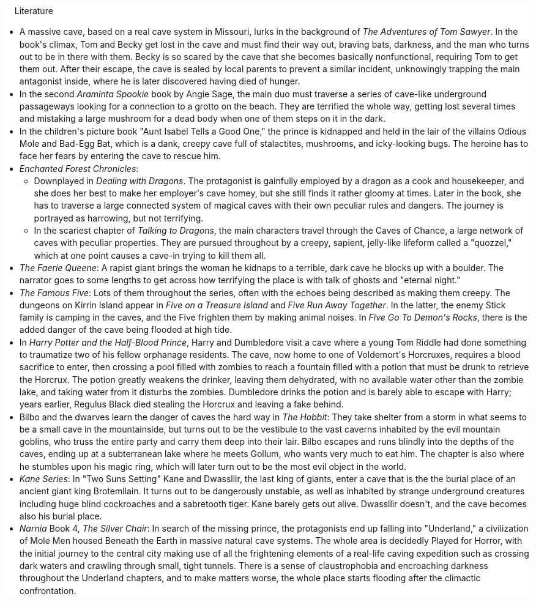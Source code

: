 
    Literature 

-   A massive cave, based on a real cave system in Missouri, lurks in the background of _The Adventures of Tom Sawyer_. In the book's climax, Tom and Becky get lost in the cave and must find their way out, braving bats, darkness, and the man who turns out to be in there with them. Becky is so scared by the cave that she becomes basically nonfunctional, requiring Tom to get them out. After their escape, the cave is sealed by local parents to prevent a similar incident, unknowingly trapping the main antagonist inside, where he is later discovered having died of hunger.
-   In the second _Araminta Spookie_ book by Angie Sage, the main duo must traverse a series of cave-like underground passageways looking for a connection to a grotto on the beach. They are terrified the whole way, getting lost several times and mistaking a large mushroom for a dead body when one of them steps on it in the dark.
-   In the children's picture book "Aunt Isabel Tells a Good One," the prince is kidnapped and held in the lair of the villains Odious Mole and Bad-Egg Bat, which is a dank, creepy cave full of stalactites, mushrooms, and icky-looking bugs. The heroine has to face her fears by entering the cave to rescue him.
-   _Enchanted Forest Chronicles_:
    -   Downplayed in _Dealing with Dragons_. The protagonist is gainfully employed by a dragon as a cook and housekeeper, and she does her best to make her employer's cave homey, but she still finds it rather gloomy at times. Later in the book, she has to traverse a large connected system of magical caves with their own peculiar rules and dangers. The journey is portrayed as harrowing, but not terrifying.
    -   In the scariest chapter of _Talking to Dragons_, the main characters travel through the Caves of Chance, a large network of caves with peculiar properties. They are pursued throughout by a creepy, sapient, jelly-like lifeform called a "quozzel," which at one point causes a cave-in trying to kill them all.
-   _The Faerie Queene_: A rapist giant brings the woman he kidnaps to a terrible, dark cave he blocks up with a boulder. The narrator goes to some lengths to get across how terrifying the place is with talk of ghosts and "eternal night."
-   _The Famous Five_: Lots of them throughout the series, often with the echoes being described as making them creepy. The dungeons on Kirrin Island appear in _Five on a Treasure Island_ and _Five Run Away Together_. In the latter, the enemy Stick family is camping in the caves, and the Five frighten them by making animal noises. In _Five Go To Demon's Rocks_, there is the added danger of the cave being flooded at high tide.
-   In _Harry Potter and the Half-Blood Prince_, Harry and Dumbledore visit a cave where a young Tom Riddle had done something to traumatize two of his fellow orphanage residents. The cave, now home to one of Voldemort's Horcruxes, requires a blood sacrifice to enter, then crossing a pool filled with zombies to reach a fountain filled with a potion that must be drunk to retrieve the Horcrux. The potion greatly weakens the drinker, leaving them dehydrated, with no available water other than the zombie lake, and taking water from it disturbs the zombies. Dumbledore drinks the potion and is barely able to escape with Harry; years earlier, Regulus Black died stealing the Horcrux and leaving a fake behind.
-   Bilbo and the dwarves learn the danger of caves the hard way in _The Hobbit_: They take shelter from a storm in what seems to be a small cave in the mountainside, but turns out to be the vestibule to the vast caverns inhabited by the evil mountain goblins, who truss the entire party and carry them deep into their lair. Bilbo escapes and runs blindly into the depths of the caves, ending up at a subterranean lake where he meets Gollum, who wants very much to eat him. The chapter is also where he stumbles upon his magic ring, which will later turn out to be the most evil object in the world.
-   _Kane Series_: In "Two Suns Setting" Kane and Dwassllir, the last king of giants, enter a cave that is the the burial place of an ancient giant king Brotemllain. It turns out to be dangerously unstable, as well as inhabited by strange underground creatures including huge blind cockroaches and a sabretooth tiger. Kane barely gets out alive. Dwassllir doesn't, and the cave becomes also his burial place.
-   _Narnia_ Book 4, _The Silver Chair_: In search of the missing prince, the protagonists end up falling into "Underland," a civilization of Mole Men housed Beneath the Earth in massive natural cave systems. The whole area is decidedly Played for Horror, with the initial journey to the central city making use of all the frightening elements of a real-life caving expedition such as crossing dark waters and crawling through small, tight tunnels. There is a sense of claustrophobia and encroaching darkness throughout the Underland chapters, and to make matters worse, the whole place starts flooding after the climactic confrontation.